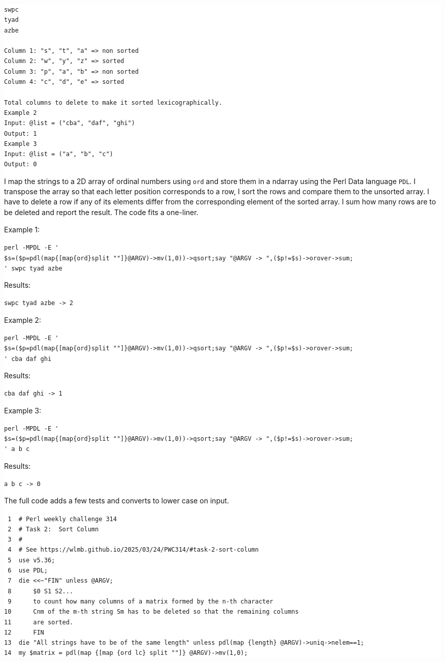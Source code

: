     swpc
    tyad
    azbe
    
    Column 1: "s", "t", "a" => non sorted
    Column 2: "w", "y", "z" => sorted
    Column 3: "p", "a", "b" => non sorted
    Column 4: "c", "d", "e" => sorted
    
    Total columns to delete to make it sorted lexicographically.
    Example 2
    Input: @list = ("cba", "daf", "ghi")
    Output: 1
    Example 3
    Input: @list = ("a", "b", "c")
    Output: 0

I map the strings to a 2D array of ordinal numbers using `ord`  and
store them in a ndarray using the Perl Data language `PDL`. I
transpose the array so that each letter position corresponds to a row,
I sort the rows and compare them to the unsorted array. I have to
delete a row if any of its elements differ from the corresponding
element of the sorted array. I sum how many rows are to be deleted and
report the result. The code fits a one-liner.

Example 1:

    perl -MPDL -E '
    $s=($p=pdl(map{[map{ord}split ""]}@ARGV)->mv(1,0))->qsort;say "@ARGV -> ",($p!=$s)->orover->sum;
    ' swpc tyad azbe

Results:

    swpc tyad azbe -> 2

Example 2:

    perl -MPDL -E '
    $s=($p=pdl(map{[map{ord}split ""]}@ARGV)->mv(1,0))->qsort;say "@ARGV -> ",($p!=$s)->orover->sum;
    ' cba daf ghi

Results:

    cba daf ghi -> 1

Example 3:

    perl -MPDL -E '
    $s=($p=pdl(map{[map{ord}split ""]}@ARGV)->mv(1,0))->qsort;say "@ARGV -> ",($p!=$s)->orover->sum;
    ' a b c

Results:

    a b c -> 0

The full code adds a few tests and converts to lower case on input.

     1  # Perl weekly challenge 314
     2  # Task 2:  Sort Column
     3  #
     4  # See https://wlmb.github.io/2025/03/24/PWC314/#task-2-sort-column
     5  use v5.36;
     6  use PDL;
     7  die <<~"FIN" unless @ARGV;
     8      $0 S1 S2...
     9      to count how many columns of a matrix formed by the n-th character
    10      Cnm of the m-th string Sm has to be deleted so that the remaining columns
    11      are sorted.
    12      FIN
    13  die "All strings have to be of the same length" unless pdl(map {length} @ARGV)->uniq->nelem==1;
    14  my $matrix = pdl(map {[map {ord lc} split ""]} @ARGV)->mv(1,0);